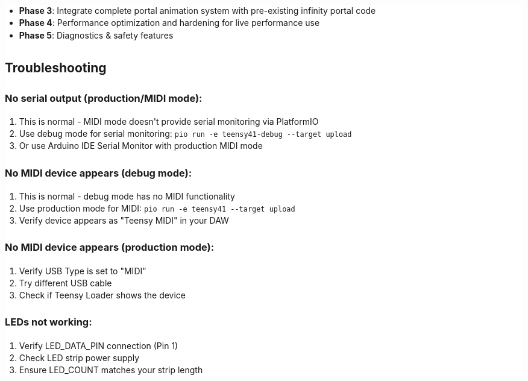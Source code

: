 - **Phase 3**: Integrate complete portal animation system with pre-existing infinity portal code
- **Phase 4**: Performance optimization and hardening for live performance use
- **Phase 5**: Diagnostics & safety features

## Troubleshooting

### No serial output (production/MIDI mode):
1. This is normal - MIDI mode doesn't provide serial monitoring via PlatformIO
2. Use debug mode for serial monitoring: `pio run -e teensy41-debug --target upload`
3. Or use Arduino IDE Serial Monitor with production MIDI mode

### No MIDI device appears (debug mode):
1. This is normal - debug mode has no MIDI functionality
2. Use production mode for MIDI: `pio run -e teensy41 --target upload`
3. Verify device appears as "Teensy MIDI" in your DAW

### No MIDI device appears (production mode):
1. Verify USB Type is set to "MIDI"
2. Try different USB cable
3. Check if Teensy Loader shows the device

### LEDs not working:
1. Verify LED_DATA_PIN connection (Pin 1)
2. Check LED strip power supply
3. Ensure LED_COUNT matches your strip length
